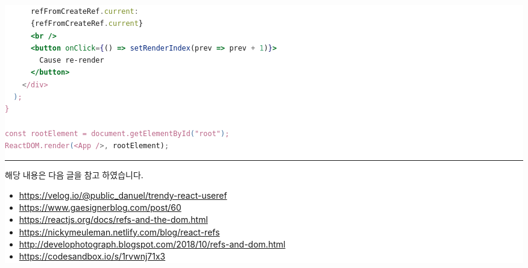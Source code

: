 ```jsx
      refFromCreateRef.current:
      {refFromCreateRef.current}
      <br />
      <button onClick={() => setRenderIndex(prev => prev + 1)}>
        Cause re-render
      </button>
    </div>
  );
}

const rootElement = document.getElementById("root");
ReactDOM.render(<App />, rootElement);

```

---

해당 내용은 다음 글을 참고 하였습니다.
- https://velog.io/@public_danuel/trendy-react-useref
- https://www.gaesignerblog.com/post/60
- https://reactjs.org/docs/refs-and-the-dom.html
- https://nickymeuleman.netlify.com/blog/react-refs
- http://develophotograph.blogspot.com/2018/10/refs-and-dom.html
- https://codesandbox.io/s/1rvwnj71x3